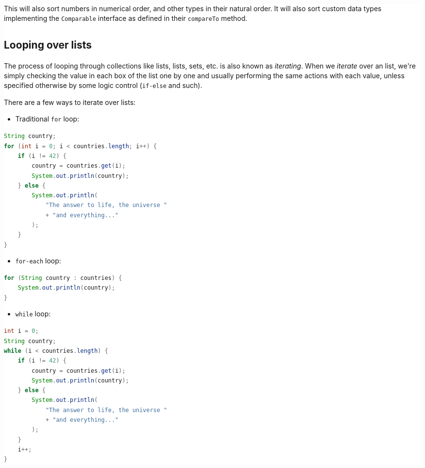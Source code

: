 This will also sort numbers in numerical order, and other types in their natural order. It will also sort custom data types implementing the `Comparable` interface as defined in their `compareTo` method.

## Looping over lists

The process of looping through collections like lists, lists, sets, etc. is also known as _iterating_. When we _iterate_ over an list, we're simply checking the value in each box of the list one by one and usually performing the same actions with each value, unless specified otherwise by some logic control (`if-else` and such).

There are a few ways to iterate over lists:

- Traditional `for` loop:

```java
String country;
for (int i = 0; i < countries.length; i++) {
    if (i != 42) {
        country = countries.get(i);
        System.out.println(country);
    } else {
        System.out.println(
            "The answer to life, the universe "
            + "and everything..."
        );
    }
}
```

- `for-each` loop:

```java
for (String country : countries) {
    System.out.println(country);
}
```

- `while` loop:

```java
int i = 0;
String country;
while (i < countries.length) {
    if (i != 42) {
        country = countries.get(i);
        System.out.println(country);
    } else {
        System.out.println(
            "The answer to life, the universe "
            + "and everything..."
        );
    }
    i++;
}
```
